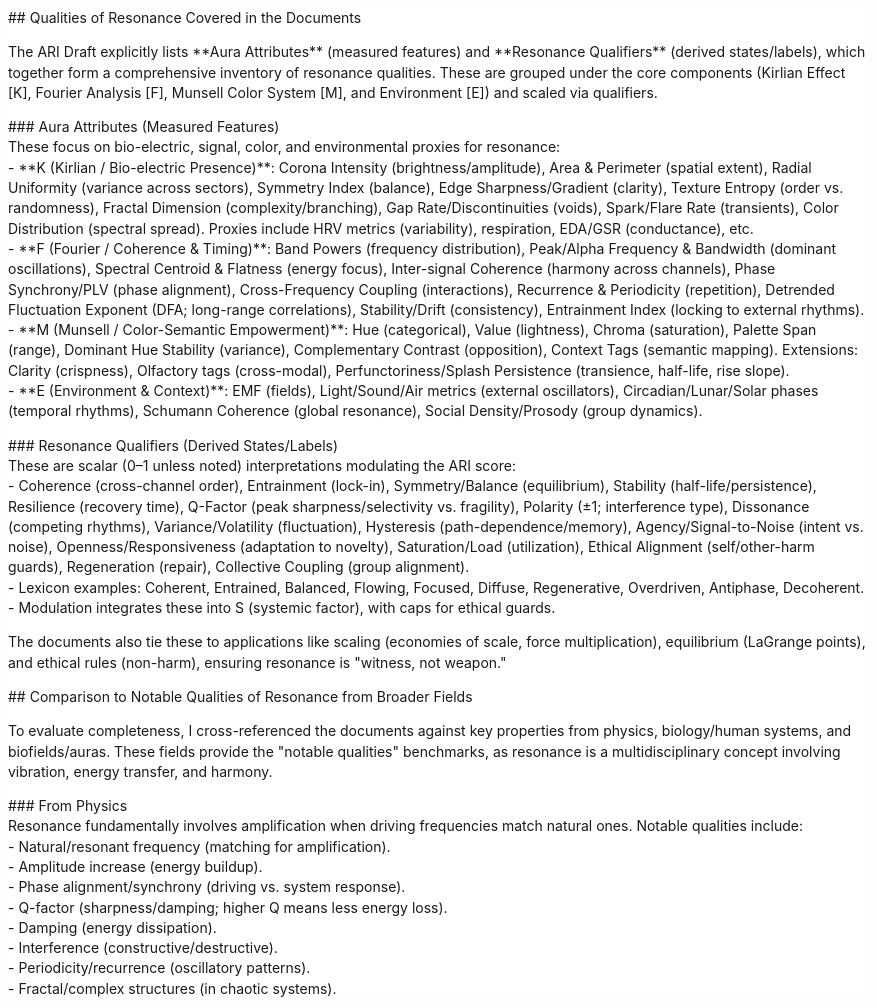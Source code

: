 \#\# Qualities of Resonance Covered in the Documents

The ARI Draft explicitly lists \*\*Aura Attributes\*\* (measured features) and \*\*Resonance Qualifiers\*\* (derived states/labels), which together form a comprehensive inventory of resonance qualities. These are grouped under the core components (Kirlian Effect \[K\], Fourier Analysis \[F\], Munsell Color System \[M\], and Environment \[E\]) and scaled via qualifiers.

\#\#\# Aura Attributes (Measured Features)  
These focus on bio-electric, signal, color, and environmental proxies for resonance:  
\- \*\*K (Kirlian / Bio-electric Presence)\*\*: Corona Intensity (brightness/amplitude), Area & Perimeter (spatial extent), Radial Uniformity (variance across sectors), Symmetry Index (balance), Edge Sharpness/Gradient (clarity), Texture Entropy (order vs. randomness), Fractal Dimension (complexity/branching), Gap Rate/Discontinuities (voids), Spark/Flare Rate (transients), Color Distribution (spectral spread). Proxies include HRV metrics (variability), respiration, EDA/GSR (conductance), etc.  
\- \*\*F (Fourier / Coherence & Timing)\*\*: Band Powers (frequency distribution), Peak/Alpha Frequency & Bandwidth (dominant oscillations), Spectral Centroid & Flatness (energy focus), Inter-signal Coherence (harmony across channels), Phase Synchrony/PLV (phase alignment), Cross-Frequency Coupling (interactions), Recurrence & Periodicity (repetition), Detrended Fluctuation Exponent (DFA; long-range correlations), Stability/Drift (consistency), Entrainment Index (locking to external rhythms).  
\- \*\*M (Munsell / Color-Semantic Empowerment)\*\*: Hue (categorical), Value (lightness), Chroma (saturation), Palette Span (range), Dominant Hue Stability (variance), Complementary Contrast (opposition), Context Tags (semantic mapping). Extensions: Clarity (crispness), Olfactory tags (cross-modal), Perfunctoriness/Splash Persistence (transience, half-life, rise slope).  
\- \*\*E (Environment & Context)\*\*: EMF (fields), Light/Sound/Air metrics (external oscillators), Circadian/Lunar/Solar phases (temporal rhythms), Schumann Coherence (global resonance), Social Density/Prosody (group dynamics).

\#\#\# Resonance Qualifiers (Derived States/Labels)  
These are scalar (0–1 unless noted) interpretations modulating the ARI score:  
\- Coherence (cross-channel order), Entrainment (lock-in), Symmetry/Balance (equilibrium), Stability (half-life/persistence), Resilience (recovery time), Q-Factor (peak sharpness/selectivity vs. fragility), Polarity (±1; interference type), Dissonance (competing rhythms), Variance/Volatility (fluctuation), Hysteresis (path-dependence/memory), Agency/Signal-to-Noise (intent vs. noise), Openness/Responsiveness (adaptation to novelty), Saturation/Load (utilization), Ethical Alignment (self/other-harm guards), Regeneration (repair), Collective Coupling (group alignment).  
\- Lexicon examples: Coherent, Entrained, Balanced, Flowing, Focused, Diffuse, Regenerative, Overdriven, Antiphase, Decoherent.  
\- Modulation integrates these into S (systemic factor), with caps for ethical guards.

The documents also tie these to applications like scaling (economies of scale, force multiplication), equilibrium (LaGrange points), and ethical rules (non-harm), ensuring resonance is "witness, not weapon."

\#\# Comparison to Notable Qualities of Resonance from Broader Fields

To evaluate completeness, I cross-referenced the documents against key properties from physics, biology/human systems, and biofields/auras. These fields provide the "notable qualities" benchmarks, as resonance is a multidisciplinary concept involving vibration, energy transfer, and harmony.

\#\#\# From Physics  
Resonance fundamentally involves amplification when driving frequencies match natural ones. Notable qualities include:  
\- Natural/resonant frequency (matching for amplification).  
\- Amplitude increase (energy buildup).  
\- Phase alignment/synchrony (driving vs. system response).  
\- Q-factor (sharpness/damping; higher Q means less energy loss).  
\- Damping (energy dissipation).  
\- Interference (constructive/destructive).  
\- Periodicity/recurrence (oscillatory patterns).  
\- Fractal/complex structures (in chaotic systems).

